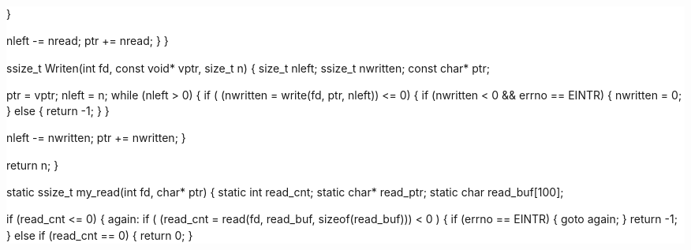 }

nleft -= nread;
ptr += nread;
}
}

ssize\_t Writen(int fd, const void\* vptr, size\_t n)
{
size\_t nleft;
ssize\_t nwritten;
const char\* ptr;

ptr = vptr;
nleft = n;
while (nleft > 0)
{
if ( (nwritten = write(fd, ptr, nleft)) <= 0)
{
if (nwritten < 0 && errno == EINTR)
{
nwritten = 0;
}
else
{
return -1;
}
}

nleft -= nwritten;
ptr += nwritten;
}

return n;
}

static ssize\_t my\_read(int fd, char\* ptr)
{
static int read\_cnt;
static char\* read\_ptr;
static char read\_buf\[100\];

if (read\_cnt <= 0)
{
again:
if ( (read\_cnt = read(fd, read\_buf, sizeof(read\_buf))) < 0 )
{
if (errno == EINTR)
{
goto again;
}
return -1;
}
else if (read\_cnt == 0)
{
return 0;
}
